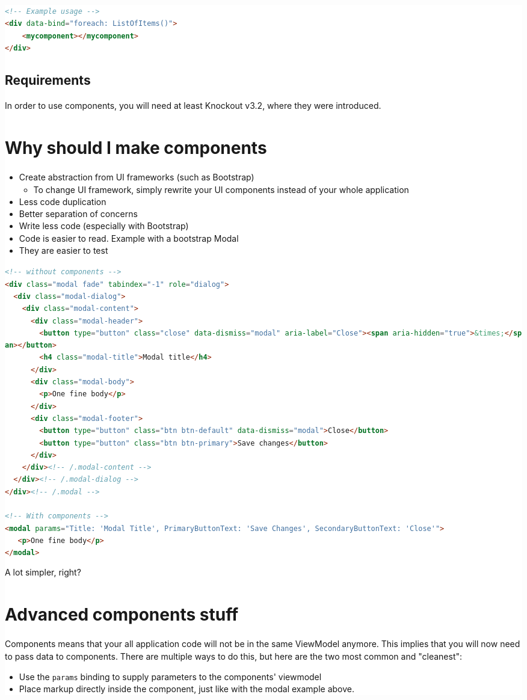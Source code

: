 ```html
<!-- Example usage -->
<div data-bind="foreach: ListOfItems()">  
    <mycomponent></mycomponent>  
</div>  
```

## Requirements
In order to use components, you will need at least Knockout v3.2, 
where they were introduced.

# Why should I make components
- Create abstraction from UI frameworks (such as Bootstrap)
  - To change UI framework, simply rewrite your UI components instead of your whole application
- Less code duplication
- Better separation of concerns
- Write less code (especially with Bootstrap)
- Code is easier to read. Example with a bootstrap Modal
- They are easier to test

```html
<!-- without components -->
<div class="modal fade" tabindex="-1" role="dialog">
  <div class="modal-dialog">
    <div class="modal-content">
      <div class="modal-header">
        <button type="button" class="close" data-dismiss="modal" aria-label="Close"><span aria-hidden="true">&times;</span></button>
        <h4 class="modal-title">Modal title</h4>
      </div>
      <div class="modal-body">
        <p>One fine body</p>
      </div>
      <div class="modal-footer">
        <button type="button" class="btn btn-default" data-dismiss="modal">Close</button>
        <button type="button" class="btn btn-primary">Save changes</button>
      </div>
    </div><!-- /.modal-content -->
  </div><!-- /.modal-dialog -->
</div><!-- /.modal -->

<!-- With components -->
<modal params="Title: 'Modal Title', PrimaryButtonText: 'Save Changes', SecondaryButtonText: 'Close'">
   <p>One fine body</p>
</modal>
```
A lot simpler, right?

# Advanced components stuff
Components means that your all application code will not be in the same ViewModel anymore.
This implies that you will now need to pass data to components. There are multiple ways to
do this, but here are the two most common and "cleanest":
- Use the `params` binding to supply parameters to the components' viewmodel
- Place markup directly inside the component, just like with the modal example above.
